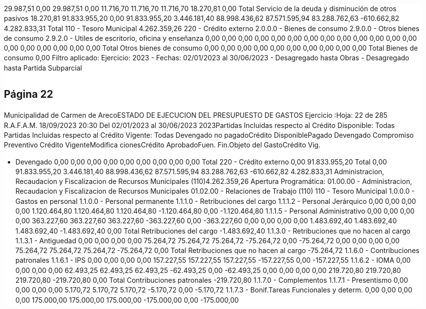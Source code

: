 29.987,51 0,00 29.987,51 0,00 11.716,70 11.716,70 11.716,70 18.270,81 0,00 Total Servicio de la deuda y disminución de otros pasivos 18.270,81
91.833.955,20 0,00 91.833.955,20 3.446.181,40 88.998.436,62 87.571.595,94 83.288.762,63 -610.662,82 4.282.833,31 Total  110 - Tesoro Municipal 4.262.359,26
220 - Crédito externo
2.0.0.0 - Bienes de consumo
2.9.0.0 - Otros bienes de consumo
2.9.2.0 - Utiles de escritorio, oficina y enseñanza 0,00 0,00 0,00 0,00 0,00 0,00 0,00 0,00 0,00 0,00
0,00 0,00 0,00 0,00 0,00 0,00 0,00 0,00 0,00 Total Otros bienes de consumo 0,00
0,00 0,00 0,00 0,00 0,00 0,00 0,00 0,00 0,00 Total Bienes de consumo 0,00
Filtro aplicado: Ejercicio: 2023 - Fechas: 02/01/2023 al 30/06/2023 - Desagregado hasta Obras - Desagregado hasta Partida Subparcial

## Página 22

Municipalidad de
Carmen de ArecoESTADO DE EJECUCION DEL PRESUPUESTO DE GASTOS
Ejercicio
:Hoja: 22 de 285 R.A.F.A.M.
18/09/2023 20:30
Del 02/01/2023 al 30/06/2023
2023Partidas Incluidas respecto al Crédito Disponible: Todas
Partidas Incluidas respecto al Crédito Vigente: Todas
Devengado
no pagadoCrédito
DisponiblePagado Devengado Compromiso Preventivo Crédito
VigenteModifica
cionesCrédito
AprobadoFuen.
Fin.Objeto del GastoCrédito Vig.
- Devengado
0,00 0,00 0,00 0,00 0,00 0,00 0,00 0,00 0,00 Total  220 - Crédito externo 0,00
91.833.955,20 Total 0,00 91.833.955,20 3.446.181,40 88.998.436,62 87.571.595,94 83.288.762,63 -610.662,82 4.282.833,31 Administracion, Recaudacion y Fiscalizacion
de Recursos Municipales (110)4.262.359,26
Apertura Programática: 01.00.00 - Administracion, Recaudacion y Fiscalizacion de Recursos Municipales
01.02.00 - Relaciones de Trabajo (110)
110 - Tesoro Municipal
1.0.0.0 - Gastos en personal
1.1.0.0 - Personal permanente
1.1.1.0 - Retribuciones del cargo
1.1.1.2 - Personal Jerárquico 0,00 0,00 0,00 0,00 1.120.464,80 1.120.464,80 1.120.464,80 -1.120.464,80 0,00 -1.120.464,80
1.1.1.5 - Personal Administrativo 0,00 0,00 0,00 0,00 363.227,60 363.227,60 363.227,60 -363.227,60 0,00 -363.227,60
0,00 0,00 0,00 0,00 1.483.692,40 1.483.692,40 1.483.692,40 -1.483.692,40 0,00 Total Retribuciones del cargo -1.483.692,40
1.1.3.0 - Retribuciones que no hacen al cargo
1.1.3.1 - Antiguedad 0,00 0,00 0,00 0,00 75.264,72 75.264,72 75.264,72 -75.264,72 0,00 -75.264,72
0,00 0,00 0,00 0,00 75.264,72 75.264,72 75.264,72 -75.264,72 0,00 Total Retribuciones que no hacen al cargo -75.264,72
1.1.6.0 - Contribuciones patronales
1.1.6.1 - IPS 0,00 0,00 0,00 0,00 157.227,55 157.227,55 157.227,55 -157.227,55 0,00 -157.227,55
1.1.6.2 - IOMA 0,00 0,00 0,00 0,00 62.493,25 62.493,25 62.493,25 -62.493,25 0,00 -62.493,25
0,00 0,00 0,00 0,00 219.720,80 219.720,80 219.720,80 -219.720,80 0,00 Total Contribuciones patronales -219.720,80
1.1.7.0 - Complementos
1.1.7.1 - Presentismo 0,00 0,00 0,00 0,00 5.170,72 5.170,72 5.170,72 -5.170,72 0,00 -5.170,72
1.1.7.3 - Bonif.Tareas Funcionales y determ. 0,00 0,00 0,00 0,00 175.000,00 175.000,00 175.000,00 -175.000,00 0,00 -175.000,00
